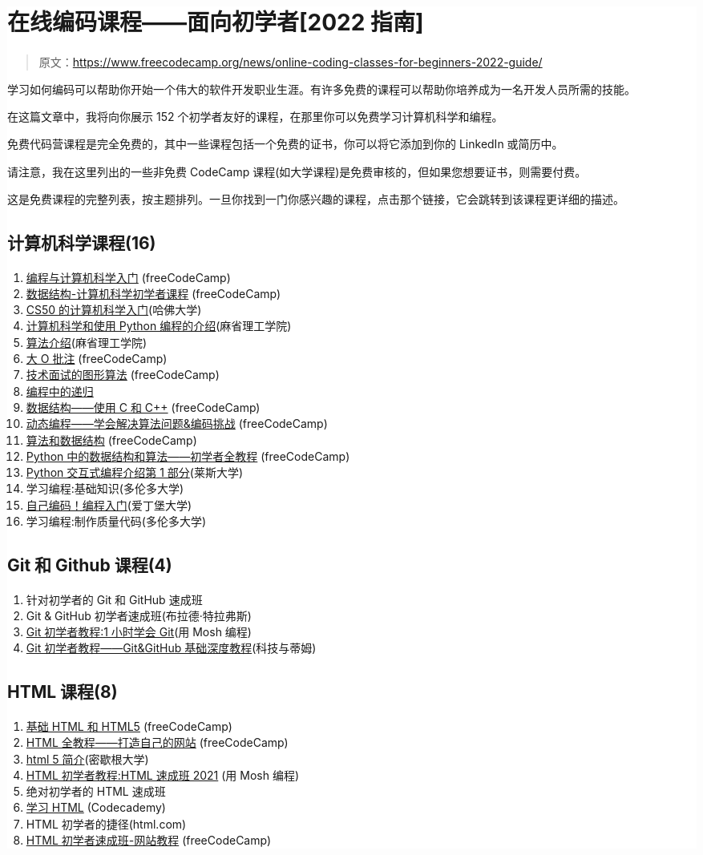 # 在线编码课程——面向初学者[2022 指南]

> 原文：<https://www.freecodecamp.org/news/online-coding-classes-for-beginners-2022-guide/>

学习如何编码可以帮助你开始一个伟大的软件开发职业生涯。有许多免费的课程可以帮助你培养成为一名开发人员所需的技能。

在这篇文章中，我将向你展示 152 个初学者友好的课程，在那里你可以免费学习计算机科学和编程。

免费代码营课程是完全免费的，其中一些课程包括一个免费的证书，你可以将它添加到你的 LinkedIn 或简历中。

请注意，我在这里列出的一些非免费 CodeCamp 课程(如大学课程)是免费审核的，但如果您想要证书，则需要付费。

这是免费课程的完整列表，按主题排列。一旦你找到一门你感兴趣的课程，点击那个链接，它会跳转到该课程更详细的描述。

## **计算机科学课程(16)**

1.  [编程与计算机科学入门](#introduction-to-programming-and-computer-science) (freeCodeCamp)
2.  [数据结构-计算机科学初学者课程](#data-structures-computer-science-course-for-beginners) (freeCodeCamp)
3.  [CS50 的计算机科学入门](#cs50-s-introduction-to-computer-science)(哈佛大学)
4.  [计算机科学和使用 Python 编程的介绍](#introduction-to-computer-science-and-programming-using-python)(麻省理工学院)
5.  [算法介绍](#introduction-to-algorithms)(麻省理工学院)
6.  [大 O 批注](#big-o-notation) (freeCodeCamp)
7.  [技术面试的图形算法](#graph-algorithms-for-technical-interviews) (freeCodeCamp)
8.  [编程中的递归](#recursion-in-programming)
9.  [数据结构——使用 C 和 C++](#data-structures-full-course-using-c-and-c-) (freeCodeCamp)
10.  [动态编程——学会解决算法问题&编码挑战](#dynamic-programming-learn-to-solve-algorithmic-problems-coding-challenges) (freeCodeCamp)
11.  [算法和数据结构](#algorithm-and-data-structures) (freeCodeCamp)
12.  [Python 中的数据结构和算法——初学者全教程](#data-structures-and-algorithms-in-python-full-course-for-beginners) (freeCodeCamp)
13.  [Python 交互式编程介绍第 1 部分](#an-introduction-to-interactive-programming-in-python-part-1-rice-university)(莱斯大学)
14.  学习编程:基础知识(多伦多大学)
15.  [自己编码！编程入门](#code-yourself-an-introduction-to-programming)(爱丁堡大学)
16.  学习编程:制作质量代码(多伦多大学)

## **************Git 和 Github 课程(************4************)**************

1.  针对初学者的 Git 和 GitHub 速成班
2.  Git & GitHub 初学者速成班(布拉德·特拉弗斯)
3.  [Git 初学者教程:1 小时学会 Git](#git-tutorial-for-beginners-learn-git-in-1-hour)(用 Mosh 编程)
4.  [Git 初学者教程——Git&GitHub 基础深度教程](#git-tutorial-for-beginners-git-github-fundamentals-in-depth)(科技与蒂姆)

## **************HTML 课程(8)**************

1.  [基础 HTML 和 HTML5](#basic-html-and-html5) (freeCodeCamp)
2.  [HTML 全教程——打造自己的网站](#html-full-course-build-a-website-tutorial) (freeCodeCamp)
3.  [html 5 简介](#introduction-to-html5)(密歇根大学)
4.  [HTML 初学者教程:HTML 速成班 2021](#html-tutorial-for-beginners-html-crash-course-2021) (用 Mosh 编程)
5.  绝对初学者的 HTML 速成班
6.  [学习 HTML](#learn-html) (Codecademy)
7.  HTML 初学者的捷径(html.com)
8.  [HTML 初学者速成班-网站教程](#html-crash-course-for-beginners-website-tutorial) (freeCodeCamp)
